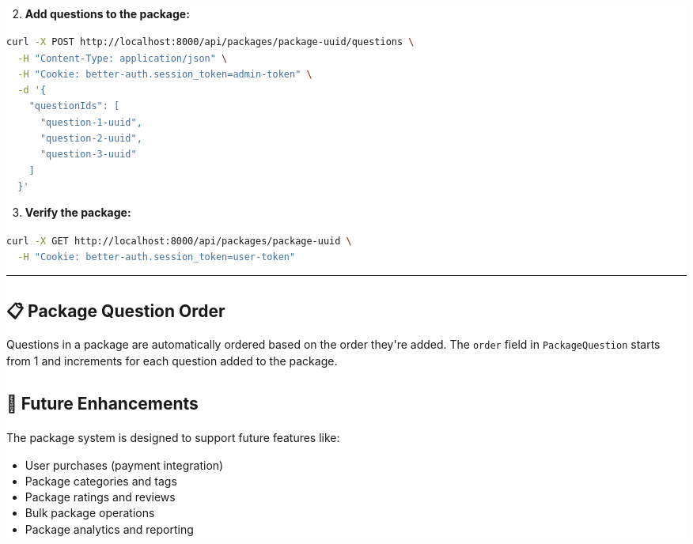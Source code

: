 2. **Add questions to the package:**
```bash
curl -X POST http://localhost:8000/api/packages/package-uuid/questions \
  -H "Content-Type: application/json" \
  -H "Cookie: better-auth.session_token=admin-token" \
  -d '{
    "questionIds": [
      "question-1-uuid",
      "question-2-uuid",
      "question-3-uuid"
    ]
  }'
```

3. **Verify the package:**
```bash
curl -X GET http://localhost:8000/api/packages/package-uuid \
  -H "Cookie: better-auth.session_token=user-token"
```

---

## 📋 Package Question Order

Questions in a package are automatically ordered based on the order they're added. The `order` field in `PackageQuestion` starts from 1 and increments for each question added to the package.

## 🔄 Future Enhancements

The package system is designed to support future features like:
- User purchases (payment integration)
- Package categories and tags
- Package ratings and reviews
- Bulk package operations
- Package analytics and reporting